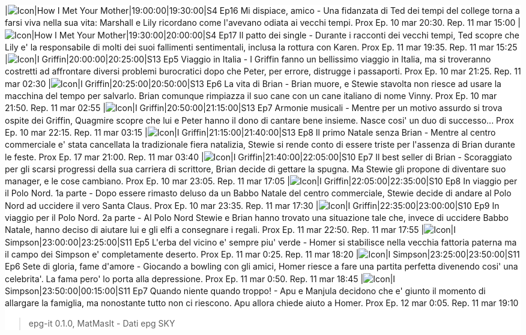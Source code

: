 |![Icon](https://guidatv.sky.it/uuid/a4c1cc34-e364-4205-939e-77c0384571f4/cover?md5ChecksumParam=39ce3884f55ac93cb8201654a4e6dc1f)|How I Met Your Mother|19:00:00|19:30:00|S4 Ep16 Mi dispiace, amico - Una fidanzata di Ted dei tempi del college torna a farsi viva nella sua vita: Marshall e Lily ricordano come l&#039;avevano odiata ai vecchi tempi. Prox Ep. 10 mar 20:30. Rep. 11 mar 15:00
|![Icon](https://guidatv.sky.it/uuid/7f62025a-380a-4362-8e86-d8f2e247b087/cover?md5ChecksumParam=39ce3884f55ac93cb8201654a4e6dc1f)|How I Met Your Mother|19:30:00|20:00:00|S4 Ep17 Il patto dei single - Durante i racconti dei vecchi tempi, Ted scopre che Lily e&#039; la responsabile di molti dei suoi fallimenti sentimentali, inclusa la rottura con Karen. Prox Ep. 11 mar 19:35. Rep. 11 mar 15:25
|![Icon](https://guidatv.sky.it/uuid/90709875-380b-478d-bd54-e55ba5d58c70/cover?md5ChecksumParam=00781e0cf0c42aab6f8f395391b89a7d)|I Griffin|20:00:00|20:25:00|S13 Ep5 Viaggio in Italia - I Griffin fanno un bellissimo viaggio in Italia, ma si troveranno costretti ad affrontare diversi problemi burocratici dopo che Peter, per errore, distrugge i passaporti. Prox Ep. 10 mar 21:25. Rep. 11 mar 02:30
|![Icon](https://guidatv.sky.it/uuid/1c1de8b9-2edc-41e1-aecd-e65f695d10d7/cover?md5ChecksumParam=00781e0cf0c42aab6f8f395391b89a7d)|I Griffin|20:25:00|20:50:00|S13 Ep6 La vita di Brian - Brian muore, e Stewie stavolta non riesce ad usare la macchina del tempo per salvarlo. Brian comunque rimpiazza il suo cane con un cane italiano di nome Vinny. Prox Ep. 10 mar 21:50. Rep. 11 mar 02:55
|![Icon](https://guidatv.sky.it/uuid/d3af4af0-1f6b-4352-887e-dacbf89ec813/cover?md5ChecksumParam=00781e0cf0c42aab6f8f395391b89a7d)|I Griffin|20:50:00|21:15:00|S13 Ep7 Armonie musicali - Mentre per un motivo assurdo si trova ospite dei Griffin, Quagmire scopre che lui e Peter hanno il dono di cantare bene insieme. Nasce cosi&#039; un duo di successo... Prox Ep. 10 mar 22:15. Rep. 11 mar 03:15
|![Icon](https://guidatv.sky.it/uuid/4d346c9b-fcbd-474c-a0b5-3a77ef9294e9/cover?md5ChecksumParam=00781e0cf0c42aab6f8f395391b89a7d)|I Griffin|21:15:00|21:40:00|S13 Ep8 Il primo Natale senza Brian - Mentre al centro commerciale e&#039; stata cancellata la tradizionale fiera natalizia, Stewie si rende conto di essere triste per l&#039;assenza di Brian durante le feste. Prox Ep. 17 mar 21:00. Rep. 11 mar 03:40
|![Icon](https://guidatv.sky.it/uuid/48ccecba-ec1a-4b96-9434-82444d8d1674/cover?md5ChecksumParam=0ff5052c1151adae172cb05885226e87)|I Griffin|21:40:00|22:05:00|S10 Ep7 Il best seller di Brian - Scoraggiato per gli scarsi progressi della sua carriera di scrittore, Brian decide di gettare la spugna. Ma Stewie gli propone di diventare suo manager, e le cose cambiano. Prox Ep. 10 mar 23:05. Rep. 11 mar 17:05
|![Icon](https://guidatv.sky.it/uuid/0662acfd-21db-4eb7-85d8-c730768b324a/cover?md5ChecksumParam=0ff5052c1151adae172cb05885226e87)|I Griffin|22:05:00|22:35:00|S10 Ep8 In viaggio per il Polo Nord. 1a parte - Dopo essere rimasto deluso da un Babbo Natale del centro commerciale, Stewie decide di andare al Polo Nord ad uccidere il vero Santa Claus. Prox Ep. 10 mar 23:35. Rep. 11 mar 17:30
|![Icon](https://guidatv.sky.it/uuid/7ab8de31-cff6-41fe-9826-502b4e3f8b24/cover?md5ChecksumParam=0ff5052c1151adae172cb05885226e87)|I Griffin|22:35:00|23:00:00|S10 Ep9 In viaggio per il Polo Nord. 2a parte - Al Polo Nord Stewie e Brian hanno trovato una situazione tale che, invece di uccidere Babbo Natale, hanno deciso di aiutare lui e gli elfi a consegnare i regali. Prox Ep. 11 mar 22:50. Rep. 11 mar 17:55
|![Icon](https://guidatv.sky.it/uuid/758bf597-1874-44c0-b014-eaaba81dde4c/cover?md5ChecksumParam=773b8d3fd5b2e6c120b18159c3bf96c4)|I Simpson|23:00:00|23:25:00|S11 Ep5 L&#039;erba del vicino e&#039; sempre piu&#039; verde - Homer si stabilisce nella vecchia fattoria paterna ma il campo dei Simpson e&#039; completamente deserto. Prox Ep. 11 mar 0:25. Rep. 11 mar 18:20
|![Icon](https://guidatv.sky.it/uuid/914d7fb4-854c-4940-8dcc-045465a90939/cover?md5ChecksumParam=773b8d3fd5b2e6c120b18159c3bf96c4)|I Simpson|23:25:00|23:50:00|S11 Ep6 Sete di gloria, fame d&#039;amore - Giocando a bowling con gli amici, Homer riesce a fare una partita perfetta divenendo cosi&#039; una celebrita&#039;. La fama pero&#039; lo porta alla depressione. Prox Ep. 11 mar 0:50. Rep. 11 mar 18:45
|![Icon](https://guidatv.sky.it/uuid/160ebcfc-04e1-4fa0-9188-2c8910d0dd6d/cover?md5ChecksumParam=773b8d3fd5b2e6c120b18159c3bf96c4)|I Simpson|23:50:00|00:15:00|S11 Ep7 Quando niente quando troppo! - Apu e Manjula decidono che e&#039; giunto il momento di allargare la famiglia, ma nonostante tutto non ci riescono. Apu allora chiede aiuto a Homer. Prox Ep. 12 mar 0:05. Rep. 11 mar 19:10



 > epg-it 0.1.0, MatMasIt - Dati epg SKY